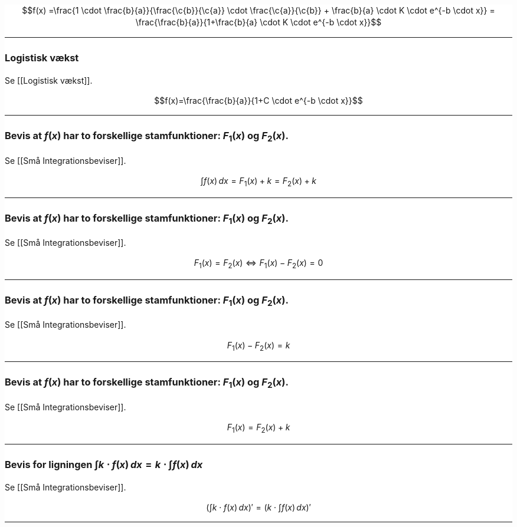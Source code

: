 $$f(x) =\frac{1 \cdot \frac{b}{a}}{\frac{\c{b}}{\c{a}} \cdot \frac{\c{a}}{\c{b}} + \frac{b}{a} \cdot K \cdot e^{-b \cdot x}} = \frac{\frac{b}{a}}{1+\frac{b}{a} \cdot K \cdot e^{-b \cdot x}}$$


---

### Logistisk vækst
Se [[Logistisk vækst]].

$$f(x)=\frac{\frac{b}{a}}{1+C \cdot e^{-b \cdot x}}$$


---

### Bevis at $f(x)$ har to forskellige stamfunktioner: $F_1(x)$ og $F_2(x)$.
Se [[Små Integrationsbeviser]].

$$\int f(x)\,dx = F_1(x) + k = F_2(x) + k$$


---

### Bevis at $f(x)$ har to forskellige stamfunktioner: $F_1(x)$ og $F_2(x)$.
Se [[Små Integrationsbeviser]].

$$F_1(x) = F_2(x) \Longleftrightarrow F_1(x) - F_2(x) = 0$$


---

### Bevis at $f(x)$ har to forskellige stamfunktioner: $F_1(x)$ og $F_2(x)$.
Se [[Små Integrationsbeviser]].

$$F_1(x) - F_2(x) = k$$


---

### Bevis at $f(x)$ har to forskellige stamfunktioner: $F_1(x)$ og $F_2(x)$.
Se [[Små Integrationsbeviser]].

$$F_1(x) = F_2(x) + k$$


---

### Bevis for ligningen $\int k \cdot f(x)\, dx = k \cdot \int f(x)\, dx$
Se [[Små Integrationsbeviser]].

$$(\int k \cdot f(x)\, dx)' = (k \cdot\int f(x)\, dx)'$$


---
